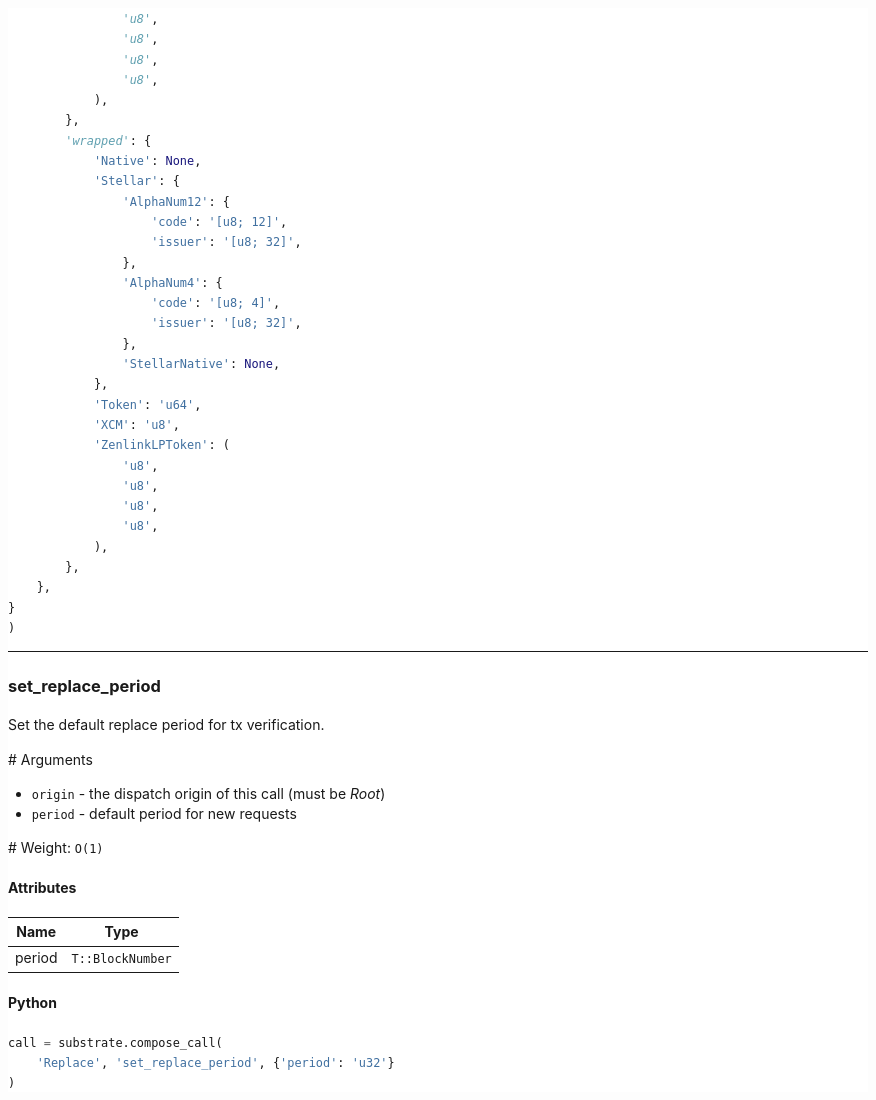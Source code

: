 ```python
                'u8',
                'u8',
                'u8',
                'u8',
            ),
        },
        'wrapped': {
            'Native': None,
            'Stellar': {
                'AlphaNum12': {
                    'code': '[u8; 12]',
                    'issuer': '[u8; 32]',
                },
                'AlphaNum4': {
                    'code': '[u8; 4]',
                    'issuer': '[u8; 32]',
                },
                'StellarNative': None,
            },
            'Token': 'u64',
            'XCM': 'u8',
            'ZenlinkLPToken': (
                'u8',
                'u8',
                'u8',
                'u8',
            ),
        },
    },
}
)
```

---------
### set_replace_period
Set the default replace period for tx verification.

\# Arguments

* `origin` - the dispatch origin of this call (must be _Root_)
* `period` - default period for new requests

\# Weight: `O(1)`
#### Attributes
| Name | Type |
| -------- | -------- | 
| period | `T::BlockNumber` | 

#### Python
```python
call = substrate.compose_call(
    'Replace', 'set_replace_period', {'period': 'u32'}
)
```

